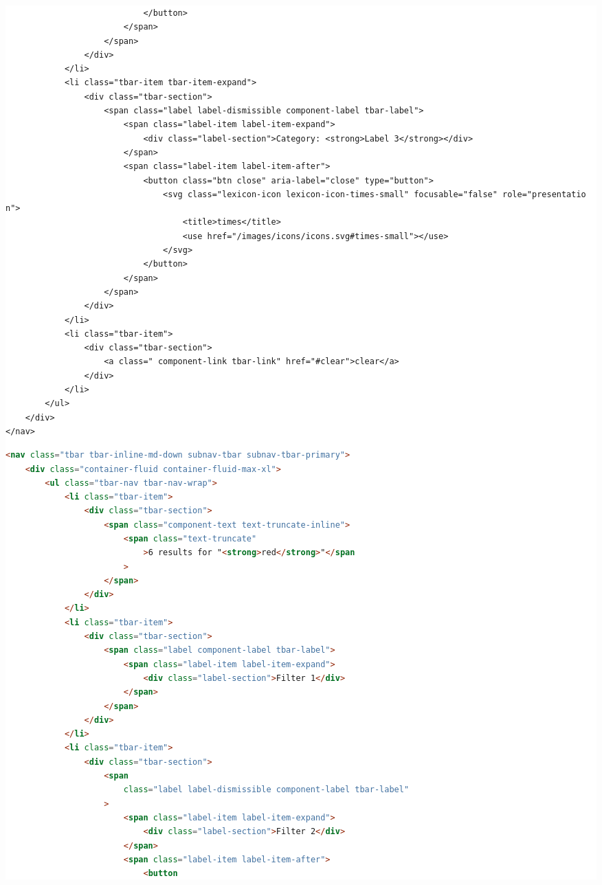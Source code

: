                                 </button>
                            </span>
                        </span>
                    </div>
                </li>
                <li class="tbar-item tbar-item-expand">
                    <div class="tbar-section">
                        <span class="label label-dismissible component-label tbar-label">
                            <span class="label-item label-item-expand">
                                <div class="label-section">Category: <strong>Label 3</strong></div>
                            </span>
                            <span class="label-item label-item-after">
                                <button class="btn close" aria-label="close" type="button">
                                    <svg class="lexicon-icon lexicon-icon-times-small" focusable="false" role="presentation">
                                        <title>times</title>
                                        <use href="/images/icons/icons.svg#times-small"></use>
                                    </svg>
                                </button>
                            </span>
                        </span>
                    </div>
                </li>
                <li class="tbar-item">
                    <div class="tbar-section">
                        <a class=" component-link tbar-link" href="#clear">clear</a>
                    </div>
                </li>
            </ul>
        </div>
    </nav>
</div>

```html
<nav class="tbar tbar-inline-md-down subnav-tbar subnav-tbar-primary">
	<div class="container-fluid container-fluid-max-xl">
		<ul class="tbar-nav tbar-nav-wrap">
			<li class="tbar-item">
				<div class="tbar-section">
					<span class="component-text text-truncate-inline">
						<span class="text-truncate"
							>6 results for "<strong>red</strong>"</span
						>
					</span>
				</div>
			</li>
			<li class="tbar-item">
				<div class="tbar-section">
					<span class="label component-label tbar-label">
						<span class="label-item label-item-expand">
							<div class="label-section">Filter 1</div>
						</span>
					</span>
				</div>
			</li>
			<li class="tbar-item">
				<div class="tbar-section">
					<span
						class="label label-dismissible component-label tbar-label"
					>
						<span class="label-item label-item-expand">
							<div class="label-section">Filter 2</div>
						</span>
						<span class="label-item label-item-after">
							<button
```